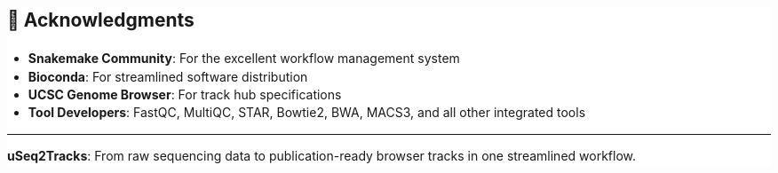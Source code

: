 ## 🙏 Acknowledgments

- **Snakemake Community**: For the excellent workflow management system
- **Bioconda**: For streamlined software distribution
- **UCSC Genome Browser**: For track hub specifications
- **Tool Developers**: FastQC, MultiQC, STAR, Bowtie2, BWA, MACS3, and all other integrated tools

---

**uSeq2Tracks**: From raw sequencing data to publication-ready browser tracks in one streamlined workflow.
